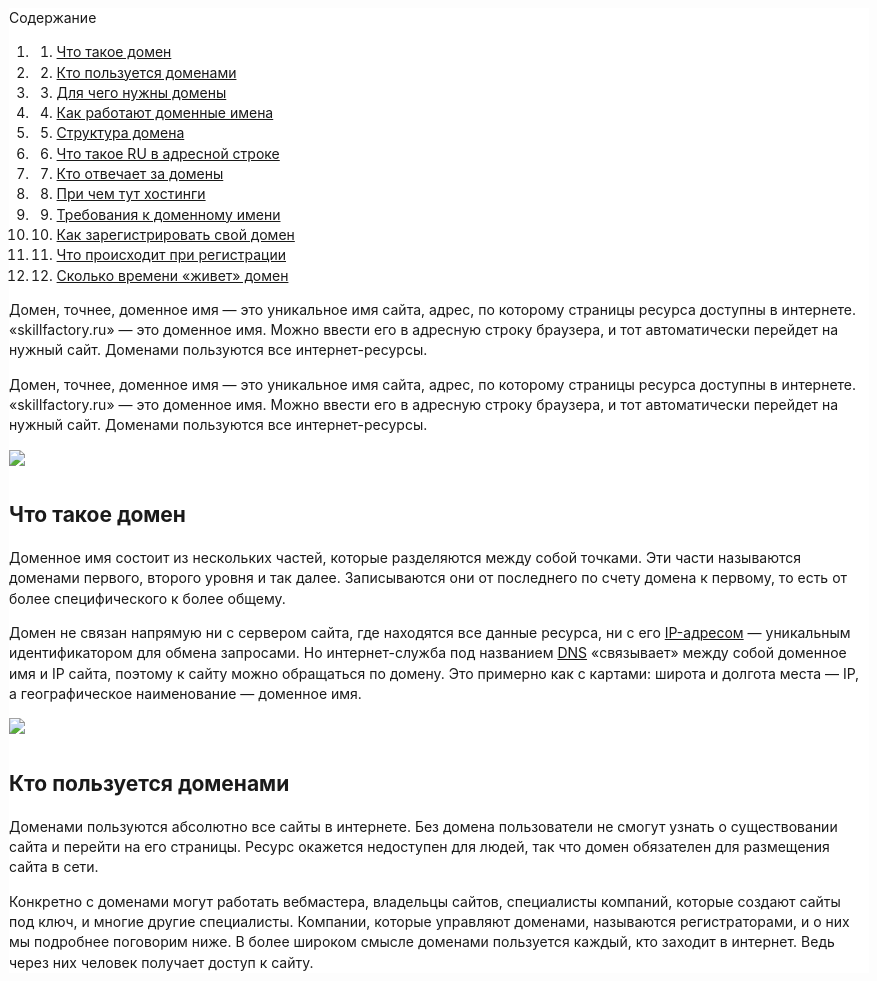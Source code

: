 Содержание

1. 1. [Что такое домен](https://blog.skillfactory.ru/glossary/domen/#что-такое-домен)
2. 2. [Кто пользуется доменами](https://blog.skillfactory.ru/glossary/domen/#кто-пользуется-доменами)
3. 3. [Для чего нужны домены](https://blog.skillfactory.ru/glossary/domen/#для-чего-нужны-домены)
4. 4. [Как работают доменные имена](https://blog.skillfactory.ru/glossary/domen/#как-работают-доменные-имена)
5. 5. [Структура домена](https://blog.skillfactory.ru/glossary/domen/#структура-домена)
6. 6. [Что такое RU в адресной строке](https://blog.skillfactory.ru/glossary/domen/#что-такое-ru-в-адресной-строке)
7. 7. [Кто отвечает за домены](https://blog.skillfactory.ru/glossary/domen/#кто-отвечает-за-домены)
8. 8. [При чем тут хостинги](https://blog.skillfactory.ru/glossary/domen/#при-чем-тут-хостинги)
9. 9. [Требования к доменному имени](https://blog.skillfactory.ru/glossary/domen/#требования-к-доменному-имени)
10. 10. [Как зарегистрировать свой домен](https://blog.skillfactory.ru/glossary/domen/#как-зарегистрировать-свой-домен)
11. 11. [Что происходит при регистрации](https://blog.skillfactory.ru/glossary/domen/#что-происходит-при-регистрации)
12. 12. [Сколько времени «живет» домен](https://blog.skillfactory.ru/glossary/domen/#сколько-времени-живет-домен)

Домен, точнее, доменное имя — это уникальное имя сайта, адрес, по которому страницы ресурса доступны в интернете. «skillfactory.ru» — это доменное имя. Можно ввести его в адресную строку браузера, и тот автоматически перейдет на нужный сайт. Доменами пользуются все интернет-ресурсы.

Домен, точнее, доменное имя — это уникальное имя сайта, адрес, по которому страницы ресурса доступны в интернете. «skillfactory.ru» — это доменное имя. Можно ввести его в адресную строку браузера, и тот автоматически перейдет на нужный сайт. Доменами пользуются все интернет-ресурсы.

![](https://blog.skillfactory.ru/wp-content/uploads/2023/02/domen-1-5562732.png)

## **Что такое домен**

Доменное имя состоит из нескольких частей, которые разделяются между собой точками. Эти части называются доменами первого, второго уровня и так далее. Записываются они от последнего по счету домена к первому, то есть от более специфического к более общему.

Домен не связан напрямую ни с сервером сайта, где находятся все данные ресурса, ни с его [IP-адресом](https://blog.skillfactory.ru/glossary/ip/) — уникальным идентификатором для обмена запросами. Но интернет-служба под названием [DNS](https://blog.skillfactory.ru/glossary/dns/) «связывает» между собой доменное имя и IP сайта, поэтому к сайту можно обращаться по домену. Это примерно как с картами: широта и долгота места — IP, а географическое наименование — доменное имя.

![](https://blog.skillfactory.ru/wp-content/uploads/2023/02/domen-2-9233987.png)

## **Кто пользуется доменами**

Доменами пользуются абсолютно все сайты в интернете. Без домена пользователи не смогут узнать о существовании сайта и перейти на его страницы. Ресурс окажется недоступен для людей, так что домен обязателен для размещения сайта в сети.

Конкретно с доменами могут работать вебмастера, владельцы сайтов, специалисты компаний, которые создают сайты под ключ, и многие другие специалисты. Компании, которые управляют доменами, называются регистраторами, и о них мы подробнее поговорим ниже. В более широком смысле доменами пользуется каждый, кто заходит в интернет. Ведь через них человек получает доступ к сайту.
